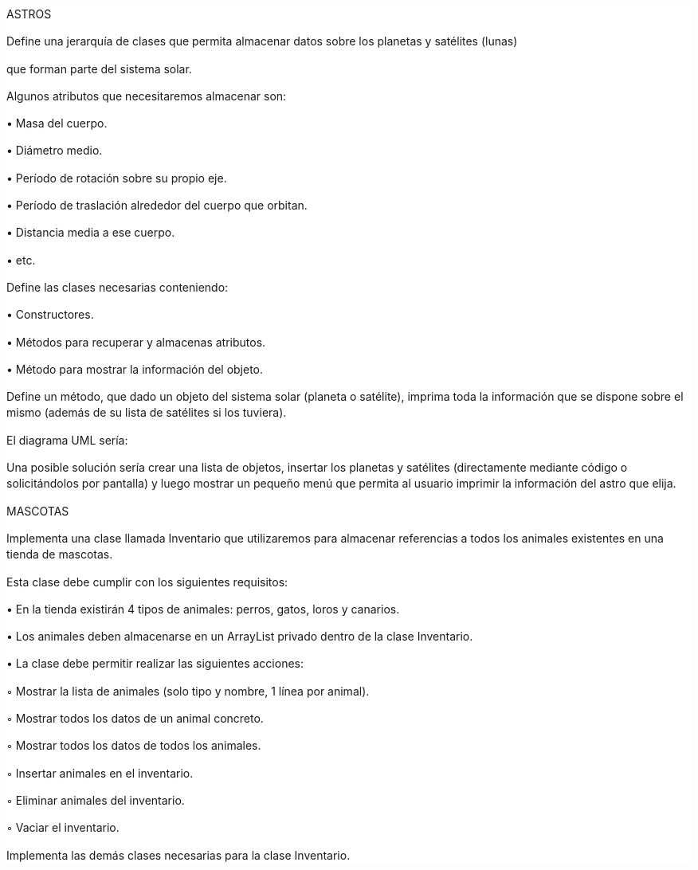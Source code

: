 ASTROS

Define una jerarquía de clases que permita almacenar datos sobre los planetas y satélites (lunas)

que forman parte del sistema solar.

Algunos atributos que necesitaremos almacenar son:

• Masa del cuerpo.

• Diámetro medio.

• Período de rotación sobre su propio eje.

• Período de traslación alrededor del cuerpo que orbitan.

• Distancia media a ese cuerpo.

• etc.

Define las clases necesarias conteniendo:

• Constructores.

• Métodos para recuperar y almacenas atributos.

• Método para mostrar la información del objeto.

Define un método, que dado un objeto del sistema solar (planeta o satélite), imprima toda la información que se dispone sobre el mismo (además de su lista de satélites si los tuviera).

El diagrama UML sería:


Una posible solución sería crear una lista de objetos, insertar los planetas y satélites (directamente mediante código o solicitándolos por pantalla) y luego mostrar un pequeño menú que permita al usuario imprimir la información del astro que elija.

MASCOTAS

Implementa una clase llamada Inventario que utilizaremos para almacenar referencias a todos los animales existentes en una tienda de mascotas.

Esta clase debe cumplir con los siguientes requisitos:

• En la tienda existirán 4 tipos de animales: perros, gatos, loros y canarios.

• Los animales deben almacenarse en un ArrayList privado dentro de la clase Inventario.

• La clase debe permitir realizar las siguientes acciones:

◦ Mostrar la lista de animales (solo tipo y nombre, 1 línea por animal).

◦ Mostrar todos los datos de un animal concreto.

◦ Mostrar todos los datos de todos los animales.

◦ Insertar animales en el inventario.

◦ Eliminar animales del inventario.

◦ Vaciar el inventario.

Implementa las demás clases necesarias para la clase Inventario.
